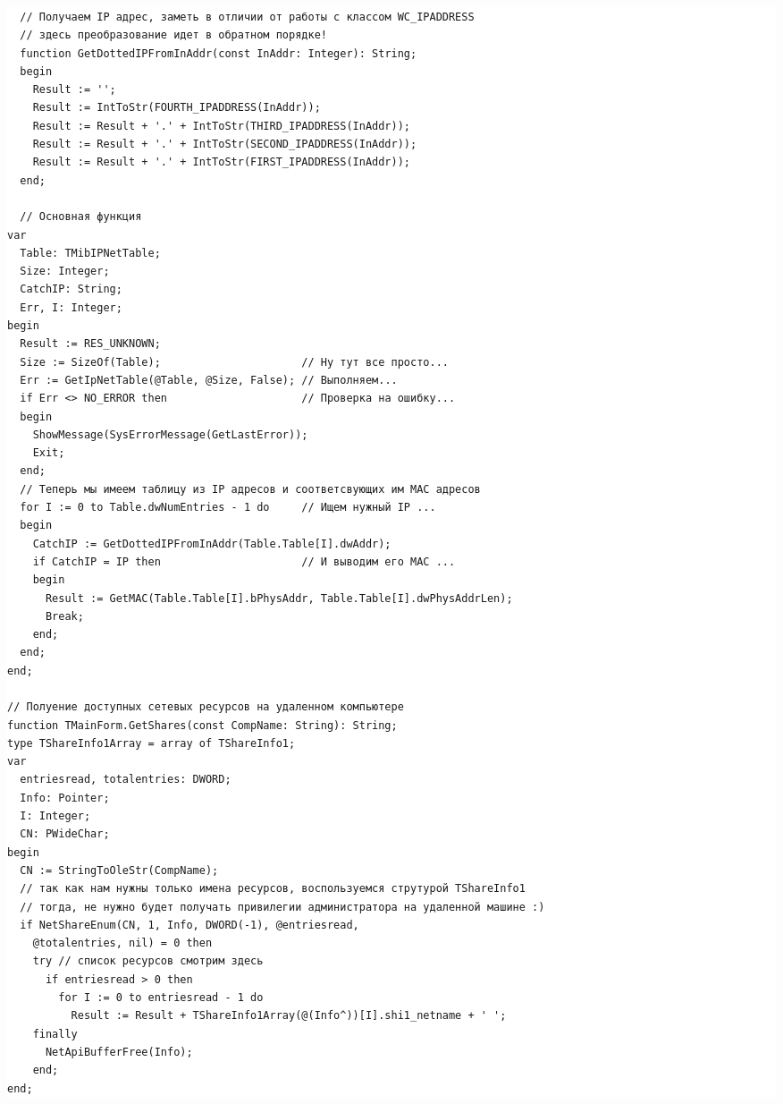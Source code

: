      // Получаем IP адрес, заметь в отличии от работы с классом WC_IPADDRESS
      // здесь преобразование идет в обратном порядке!
      function GetDottedIPFromInAddr(const InAddr: Integer): String;
      begin
        Result := '';
        Result := IntToStr(FOURTH_IPADDRESS(InAddr));
        Result := Result + '.' + IntToStr(THIRD_IPADDRESS(InAddr));
        Result := Result + '.' + IntToStr(SECOND_IPADDRESS(InAddr));
        Result := Result + '.' + IntToStr(FIRST_IPADDRESS(InAddr));
      end;
     
      // Основная функция
    var
      Table: TMibIPNetTable;
      Size: Integer;
      CatchIP: String;
      Err, I: Integer;
    begin
      Result := RES_UNKNOWN;
      Size := SizeOf(Table);                      // Ну тут все просто...
      Err := GetIpNetTable(@Table, @Size, False); // Выполняем...
      if Err <> NO_ERROR then                     // Проверка на ошибку...
      begin
        ShowMessage(SysErrorMessage(GetLastError));
        Exit;
      end;
      // Теперь мы имеем таблицу из IP адресов и соответсвующих им MAC адресов
      for I := 0 to Table.dwNumEntries - 1 do     // Ищем нужный IP ...
      begin
        CatchIP := GetDottedIPFromInAddr(Table.Table[I].dwAddr);
        if CatchIP = IP then                      // И выводим его МАС ...
        begin
          Result := GetMAC(Table.Table[I].bPhysAddr, Table.Table[I].dwPhysAddrLen);
          Break;
        end;
      end;
    end;
     
    // Полуение доступных сетевых ресурсов на удаленном компьютере
    function TMainForm.GetShares(const CompName: String): String;
    type TShareInfo1Array = array of TShareInfo1;
    var
      entriesread, totalentries: DWORD;
      Info: Pointer;
      I: Integer;
      CN: PWideChar;
    begin
      CN := StringToOleStr(CompName);
      // так как нам нужны только имена ресурсов, воспользуемся струтурой TShareInfo1
      // тогда, не нужно будет получать привилегии администратора на удаленной машине :)
      if NetShareEnum(CN, 1, Info, DWORD(-1), @entriesread,
        @totalentries, nil) = 0 then
        try // список ресурсов смотрим здесь
          if entriesread > 0 then
            for I := 0 to entriesread - 1 do
              Result := Result + TShareInfo1Array(@(Info^))[I].shi1_netname + ' ';
        finally
          NetApiBufferFree(Info);
        end;
    end;
     